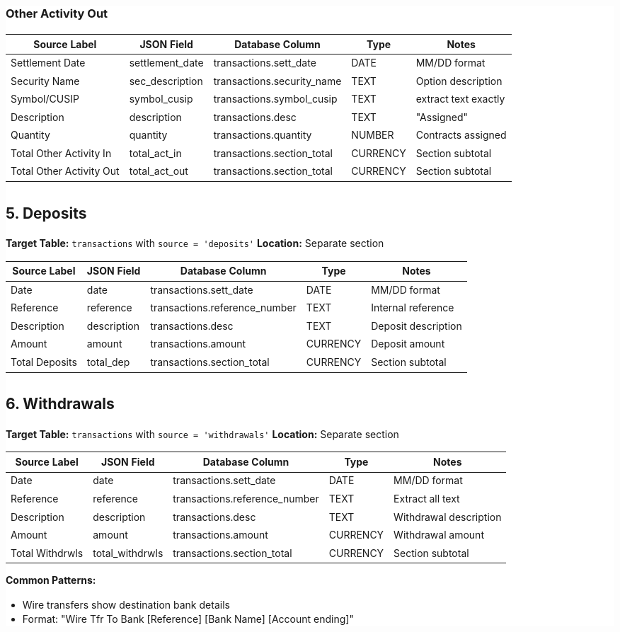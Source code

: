### Other Activity Out
| Source Label            | JSON Field       | Database Column             | Type     | Notes                |
|-------------------------|------------------|-----------------------------|----------|----------------------|
| Settlement Date         | settlement_date  | transactions.sett_date      | DATE     | MM/DD format         |
| Security Name           | sec_description  | transactions.security_name  | TEXT     | Option description   |
| Symbol/CUSIP            | symbol_cusip     | transactions.symbol_cusip   | TEXT     | extract text exactly |
| Description             | description      | transactions.desc    | TEXT     | "Assigned"           |
| Quantity                | quantity         | transactions.quantity       | NUMBER   | Contracts assigned   |
| Total Other Activity In  | total_act_in    | transactions.section_total  | CURRENCY | Section subtotal     |
| Total Other Activity Out | total_act_out   | transactions.section_total  | CURRENCY | Section subtotal     |

## 5. Deposits

**Target Table:** `transactions` with `source = 'deposits'`
**Location:** Separate section

| Source Label   | JSON Field  | Database Column               | Type     | Notes               |
|----------------|-------------|-------------------------------|----------|---------------------|
| Date           | date        | transactions.sett_date        | DATE     | MM/DD format        |
| Reference      | reference   | transactions.reference_number | TEXT     | Internal reference  |
| Description    | description | transactions.desc      | TEXT     | Deposit description |
| Amount         | amount      | transactions.amount           | CURRENCY | Deposit amount      |
| Total Deposits | total_dep   | transactions.section_total    | CURRENCY | Section subtotal    |

## 6. Withdrawals

**Target Table:** `transactions` with `source = 'withdrawals'`
**Location:** Separate section

| Source Label   | JSON Field     | Database Column            | Type     | Notes                  |
|----------------|----------------|----------------------------|----------|------------------------|
| Date           | date           | transactions.sett_date     | DATE     | MM/DD format           |
| Reference      | reference      | transactions.reference_number | TEXT     | Extract all text       |
| Description    | description    | transactions.desc   | TEXT     | Withdrawal description |
| Amount         | amount         | transactions.amount        | CURRENCY | Withdrawal amount      |
| Total Withdrwls| total_withdrwls| transactions.section_total | CURRENCY | Section subtotal       |

**Common Patterns:**
- Wire transfers show destination bank details
- Format: "Wire Tfr To Bank [Reference] [Bank Name] [Account ending]"
